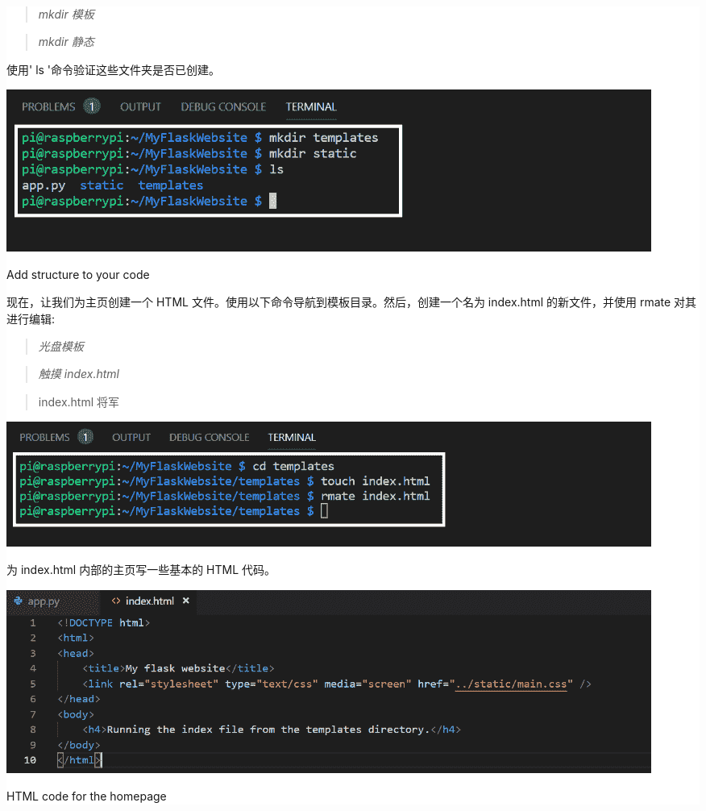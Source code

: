 > *mkdir 模板*

> *mkdir 静态*

使用' ls '命令验证这些文件夹是否已创建。

![MfI2Gvi6kC0WFxxxRkS9Jn4HYdu8KWF56teL](img/0f99f00e490b83e6b8aaf269597656ff.png)

Add structure to your code

现在，让我们为主页创建一个 HTML 文件。使用以下命令导航到模板目录。然后，创建一个名为 index.html 的新文件，并使用 rmate 对其进行编辑:

> *光盘模板*

> *触摸 index.html*

> index.html 将军

![C7xLB4tDdW3twueajM9Elzh5LxD169l6DAuw](img/56fafc4174e6834585ea40589c218377.png)

为 index.html 内部的主页写一些基本的 HTML 代码。

![nLyBtnwKxFGqhx9d52DxFMj6mBE2u9gq-qXP](img/0be4c3e5e7d1fe59e86ea7eab2f2fc53.png)

HTML code for the homepage
